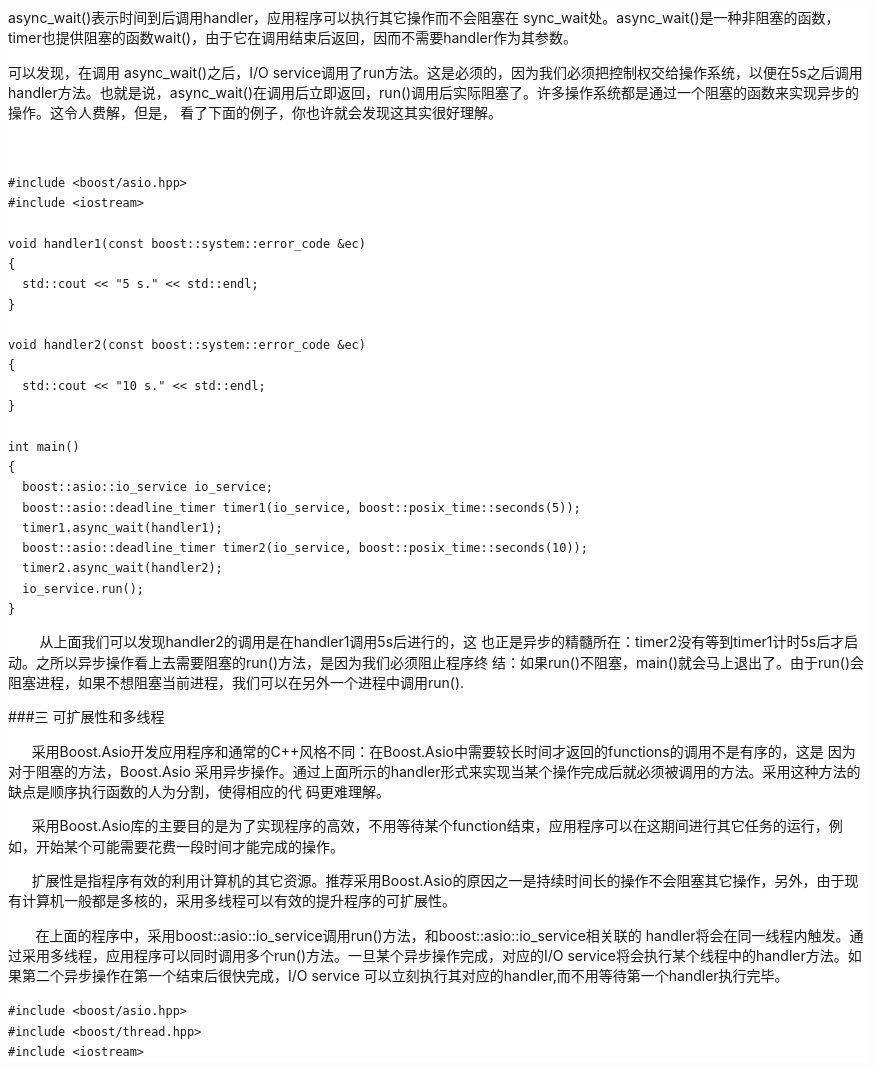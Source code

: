    async\_wait()表示时间到后调用handler，应用程序可以执行其它操作而不会阻塞在
sync\_wait处。async\_wait()是一种非阻塞的函数，timer也提供阻塞的函数wait()，由于它在调用结束后返回，因而不需要handler作为其参数。

   可以发现，在调用 async\_wait()之后，I/O
service调用了run方法。这是必须的，因为我们必须把控制权交给操作系统，以便在5s之后调用handler方法。也就是说，async\_wait()在调用后立即返回，run()调用后实际阻塞了。许多操作系统都是通过一个阻塞的函数来实现异步的操作。这令人费解，但是，
看了下面的例子，你也许就会发现这其实很好理解。

   

	#include <boost/asio.hpp>
	#include <iostream>
	 
	void handler1(const boost::system::error_code &ec)
	{
	  std::cout << "5 s." << std::endl;
	}
	 
	void handler2(const boost::system::error_code &ec)
	{
	  std::cout << "10 s." << std::endl;
	}
	 
	int main()
	{
	  boost::asio::io_service io_service;
	  boost::asio::deadline_timer timer1(io_service, boost::posix_time::seconds(5));
	  timer1.async_wait(handler1);
	  boost::asio::deadline_timer timer2(io_service, boost::posix_time::seconds(10));
	  timer2.async_wait(handler2);
	  io_service.run();
	}

        从上面我们可以发现handler2的调用是在handler1调用5s后进行的，这
也正是异步的精髓所在：timer2没有等到timer1计时5s后才启动。之所以异步操作看上去需要阻塞的run()方法，是因为我们必须阻止程序终
结：如果run()不阻塞，main()就会马上退出了。由于run()会阻塞进程，如果不想阻塞当前进程，我们可以在另外一个进程中调用run().

###三 可扩展性和多线程

     
采用Boost.Asio开发应用程序和通常的C++风格不同：在Boost.Asio中需要较长时间才返回的functions的调用不是有序的，这是
因为对于阻塞的方法，Boost.Asio
采用异步操作。通过上面所示的handler形式来实现当某个操作完成后就必须被调用的方法。采用这种方法的缺点是顺序执行函数的人为分割，使得相应的代
码更难理解。

     
采用Boost.Asio库的主要目的是为了实现程序的高效，不用等待某个function结束，应用程序可以在这期间进行其它任务的运行，例如，开始某个可能需要花费一段时间才能完成的操作。

     
扩展性是指程序有效的利用计算机的其它资源。推荐采用Boost.Asio的原因之一是持续时间长的操作不会阻塞其它操作，另外，由于现有计算机一般都是多核的，采用多线程可以有效的提升程序的可扩展性。

      
在上面的程序中，采用boost::asio::io\_service调用run()方法，和boost::asio::io\_service相关联的
handler将会在同一线程内触发。通过采用多线程，应用程序可以同时调用多个run()方法。一旦某个异步操作完成，对应的I/O
service将会执行某个线程中的handler方法。如果第二个异步操作在第一个结束后很快完成，I/O
service 可以立刻执行其对应的handler,而不用等待第一个handler执行完毕。

	#include <boost/asio.hpp>
	#include <boost/thread.hpp>
	#include <iostream>
	 